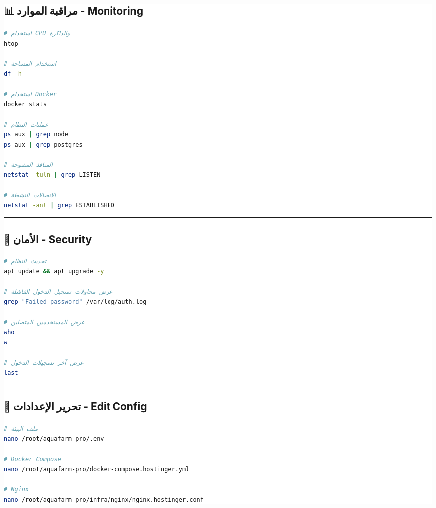 ## 📊 مراقبة الموارد - Monitoring

```bash
# استخدام CPU والذاكرة
htop

# استخدام المساحة
df -h

# استخدام Docker
docker stats

# عمليات النظام
ps aux | grep node
ps aux | grep postgres

# المنافذ المفتوحة
netstat -tuln | grep LISTEN

# الاتصالات النشطة
netstat -ant | grep ESTABLISHED
```

---

## 🔐 الأمان - Security

```bash
# تحديث النظام
apt update && apt upgrade -y

# عرض محاولات تسجيل الدخول الفاشلة
grep "Failed password" /var/log/auth.log

# عرض المستخدمين المتصلين
who
w

# عرض آخر تسجيلات الدخول
last
```

---

## 📝 تحرير الإعدادات - Edit Config

```bash
# ملف البيئة
nano /root/aquafarm-pro/.env

# Docker Compose
nano /root/aquafarm-pro/docker-compose.hostinger.yml

# Nginx
nano /root/aquafarm-pro/infra/nginx/nginx.hostinger.conf
```
